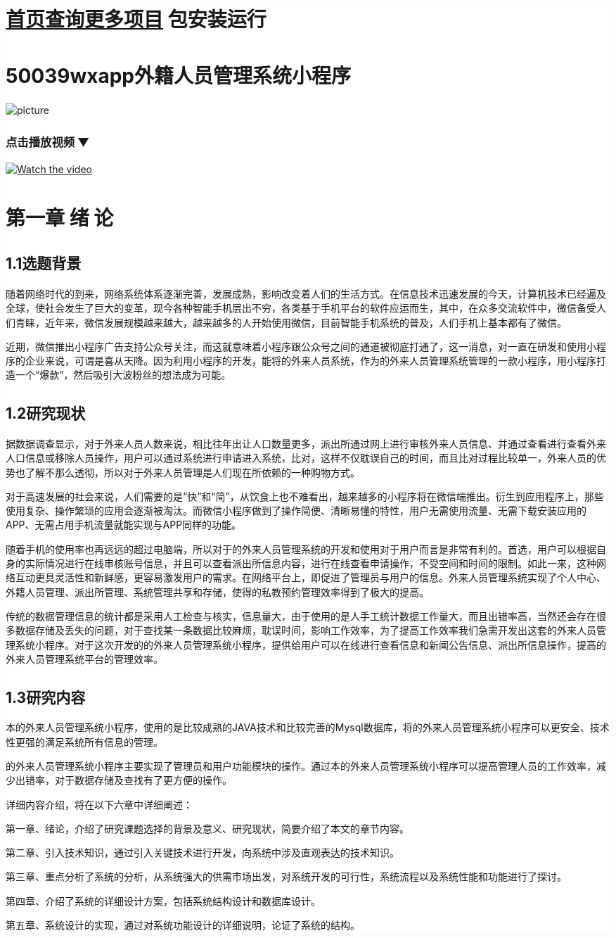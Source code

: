 # [首页查询更多项目](https://github.com/GraduationProject-weixin) 包安装运行


# 50039wxapp外籍人员管理系统小程序

![picture](https://raw.githubusercontent.com/GraduationProject-springboot/.github/main/img/wx.png)

### 点击播放视频 ▼
[![Watch the video](https://i.sstatic.net/Vp2cE.png)](https://www.bilibili.com/video/BV1BPtKekEv3?p=43)


# 第一章 绪 论
## 1.1选题背景
随着网络时代的到来，网络系统体系逐渐完善，发展成熟，影响改变着人们的生活方式。在信息技术迅速发展的今天，计算机技术已经遍及全球，使社会发生了巨大的变革，现今各种智能手机层出不穷，各类基于手机平台的软件应运而生，其中，在众多交流软件中，微信备受人们青睐，近年来，微信发展规模越来越大，越来越多的人开始使用微信，目前智能手机系统的普及，人们手机上基本都有了微信。

近期，微信推出小程序广告支持公众号关注，而这就意味着小程序跟公众号之间的通道被彻底打通了，这一消息，对一直在研发和使用小程序的企业来说，可谓是喜从天降。因为利用小程序的开发，能将的外来人员系统，作为的外来人员管理系统管理的一款小程序，用小程序打造一个“爆款”，然后吸引大波粉丝的想法成为可能。
## 1.2研究现状
据数据调查显示，对于外来人员人数来说，相比往年出让人口数量更多，派出所通过网上进行审核外来人员信息、并通过查看进行查看外来人口信息或移除人员操作，用户可以通过系统进行申请进入系统，比对，这样不仅耽误自己的时间，而且比对过程比较单一，外来人员的优势也了解不那么透彻，所以对于外来人员管理是人们现在所依赖的一种购物方式。

对于高速发展的社会来说，人们需要的是“快”和“简”，从饮食上也不难看出，越来越多的小程序将在微信端推出。衍生到应用程序上，那些使用复杂、操作繁琐的应用会逐渐被淘汰。而微信小程序做到了操作简便、清晰易懂的特性，用户无需使用流量、无需下载安装应用的APP、无需占用手机流量就能实现与APP同样的功能。

随着手机的使用率也再远远的超过电脑端，所以对于的外来人员管理系统的开发和使用对于用户而言是非常有利的。首选，用户可以根据自身的实际情况进行在线审核账号信息，并且可以查看派出所信息内容，进行在线查看申请操作，不受空间和时间的限制。如此一来，这种网络互动更具灵活性和新鲜感，更容易激发用户的需求。在网络平台上，即促进了管理员与用户的信息。外来人员管理系统实现了个人中心、外籍人员管理、派出所管理、系统管理共享和存储，使得的私教预约管理效率得到了极大的提高。

传统的数据管理信息的统计都是采用人工检查与核实，信息量大，由于使用的是人手工统计数据工作量大，而且出错率高，当然还会存在很多数据存储及丢失的问题，对于查找某一条数据比较麻烦，耽误时间，影响工作效率，为了提高工作效率我们急需开发出这套的外来人员管理系统小程序。对于这次开发的的外来人员管理系统小程序，提供给用户可以在线进行查看信息和新闻公告信息、派出所信息操作，提高的外来人员管理系统平台的管理效率。
## 1.3研究内容
本的外来人员管理系统小程序，使用的是比较成熟的JAVA技术和比较完善的Mysql数据库，将的外来人员管理系统小程序可以更安全、技术性更强的满足系统所有信息的管理。

的外来人员管理系统小程序主要实现了管理员和用户功能模块的操作。通过本的外来人员管理系统小程序可以提高管理人员的工作效率，减少出错率，对于数据存储及查找有了更方便的操作。

详细内容介绍，将在以下六章中详细阐述：

第一章、绪论，介绍了研究课题选择的背景及意义、研究现状，简要介绍了本文的章节内容。

第二章、引入技术知识，通过引入关键技术进行开发，向系统中涉及直观表达的技术知识。

第三章、重点分析了系统的分析，从系统强大的供需市场出发，对系统开发的可行性，系统流程以及系统性能和功能进行了探讨。

第四章、介绍了系统的详细设计方案，包括系统结构设计和数据库设计。

第五章、系统设计的实现，通过对系统功能设计的详细说明，论证了系统的结构。
